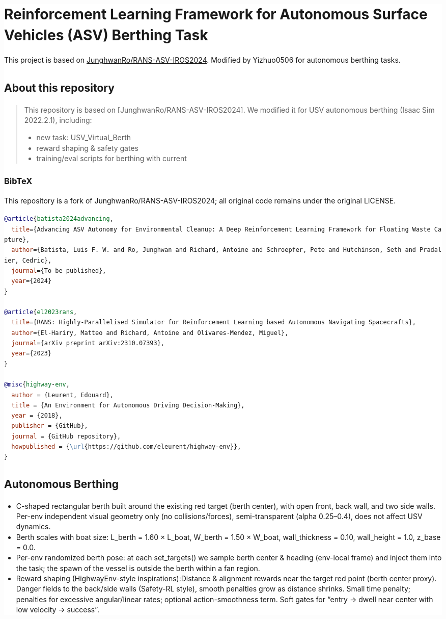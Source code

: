 # Reinforcement Learning Framework for Autonomous Surface Vehicles (ASV) Berthing Task

This project is based on [JunghwanRo/RANS-ASV-IROS2024](https://github.com/JunghwanRo/RANS-ASV-IROS2024). Modified by Yizhuo0506 for autonomous berthing tasks.

## About this repository

> This repository is based on [JunghwanRo/RANS-ASV-IROS2024].
> We modified it for USV autonomous berthing (Isaac Sim 2022.2.1), including:
> - new task: USV_Virtual_Berth
> - reward shaping & safety gates
> - training/eval scripts for berthing with current

### BibTeX
This repository is a fork of JunghwanRo/RANS-ASV-IROS2024; all original code remains under the original LICENSE.
```bibtex
@article{batista2024advancing,
  title={Advancing ASV Autonomy for Environmental Cleanup: A Deep Reinforcement Learning Framework for Floating Waste Capture},
  author={Batista, Luis F. W. and Ro, Junghwan and Richard, Antoine and Schroepfer, Pete and Hutchinson, Seth and Pradalier, Cedric},
  journal={To be published},
  year={2024}
}

@article{el2023rans,
  title={RANS: Highly-Parallelised Simulator for Reinforcement Learning based Autonomous Navigating Spacecrafts},
  author={El-Hariry, Matteo and Richard, Antoine and Olivares-Mendez, Miguel},
  journal={arXiv preprint arXiv:2310.07393},
  year={2023}
}

@misc{highway-env,
  author = {Leurent, Edouard},
  title = {An Environment for Autonomous Driving Decision-Making},
  year = {2018},
  publisher = {GitHub},
  journal = {GitHub repository},
  howpublished = {\url{https://github.com/eleurent/highway-env}},
}
```

## Autonomous Berthing 
- C-shaped rectangular berth built around the existing red target (berth center), with open front, back wall, and two side walls. Per-env independent visual geometry only (no collisions/forces), semi-transparent (alpha 0.25–0.4), does not affect USV dynamics.
- Berth scales with boat size: L_berth = 1.60 × L_boat, W_berth = 1.50 × W_boat, wall_thickness = 0.10, wall_height = 1.0, z_base = 0.0. 
- Per-env randomized berth pose: at each set_targets() we sample berth center & heading (env-local frame) and inject them into the task; the spawn of the vessel is outside the berth within a fan region.
- Reward shaping (HighwayEnv-style inspirations):Distance & alignment rewards near the target red point (berth center proxy).
Danger fields to the back/side walls (Safety-RL style), smooth penalties grow as distance shrinks.
Small time penalty; penalties for excessive angular/linear rates; optional action-smoothness term.
Soft gates for “entry → dwell near center with low velocity → success”.
